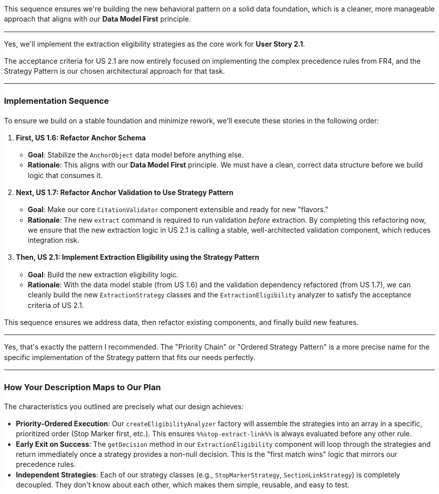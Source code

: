 This sequence ensures we're building the new behavioral pattern on a solid data foundation, which is a cleaner, more manageable approach that aligns with our **Data Model First** principle.

---

Yes, we'll implement the extraction eligibility strategies as the core work for **User Story 2.1**.

The acceptance criteria for US 2.1 are now entirely focused on implementing the complex precedence rules from FR4, and the Strategy Pattern is our chosen architectural approach for that task.

---

### Implementation Sequence

To ensure we build on a stable foundation and minimize rework, we'll execute these stories in the following order:

1.  **First, US 1.6: Refactor Anchor Schema**
    * **Goal**: Stabilize the `AnchorObject` data model before anything else.
    * **Rationale**: This aligns with our **Data Model First** principle. We must have a clean, correct data structure before we build logic that consumes it.

2.  **Next, US 1.7: Refactor Anchor Validation to Use Strategy Pattern**
    * **Goal**: Make our core `CitationValidator` component extensible and ready for new "flavors."
    * **Rationale**: The new `extract` command is required to run validation *before* extraction. By completing this refactoring now, we ensure that the new extraction logic in US 2.1 is calling a stable, well-architected validation component, which reduces integration risk.

3.  **Then, US 2.1: Implement Extraction Eligibility using the Strategy Pattern**
    * **Goal**: Build the new extraction eligibility logic.
    * **Rationale**: With the data model stable (from US 1.6) and the validation dependency refactored (from US 1.7), we can cleanly build the new `ExtractionStrategy` classes and the `ExtractionEligibility` analyzer to satisfy the acceptance criteria of US 2.1.

This sequence ensures we address data, then refactor existing components, and finally build new features.

---

Yes, that's exactly the pattern I recommended. The "Priority Chain" or "Ordered Strategy Pattern" is a more precise name for the specific implementation of the Strategy pattern that fits our needs perfectly.

---

### How Your Description Maps to Our Plan

The characteristics you outlined are precisely what our design achieves:

* **Priority-Ordered Execution**: Our `createEligibilityAnalyzer` factory will assemble the strategies into an array in a specific, prioritized order (Stop Marker first, etc.). This ensures `%%stop-extract-link%%` is always evaluated before any other rule.
* **Early Exit on Success**: The `getDecision` method in our `ExtractionEligibility` component will loop through the strategies and return immediately once a strategy provides a non-null decision. This is the "first match wins" logic that mirrors our precedence rules.
* **Independent Strategies**: Each of our strategy classes (e.g., `StopMarkerStrategy`, `SectionLinkStrategy`) is completely decoupled. They don't know about each other, which makes them simple, reusable, and easy to test.
